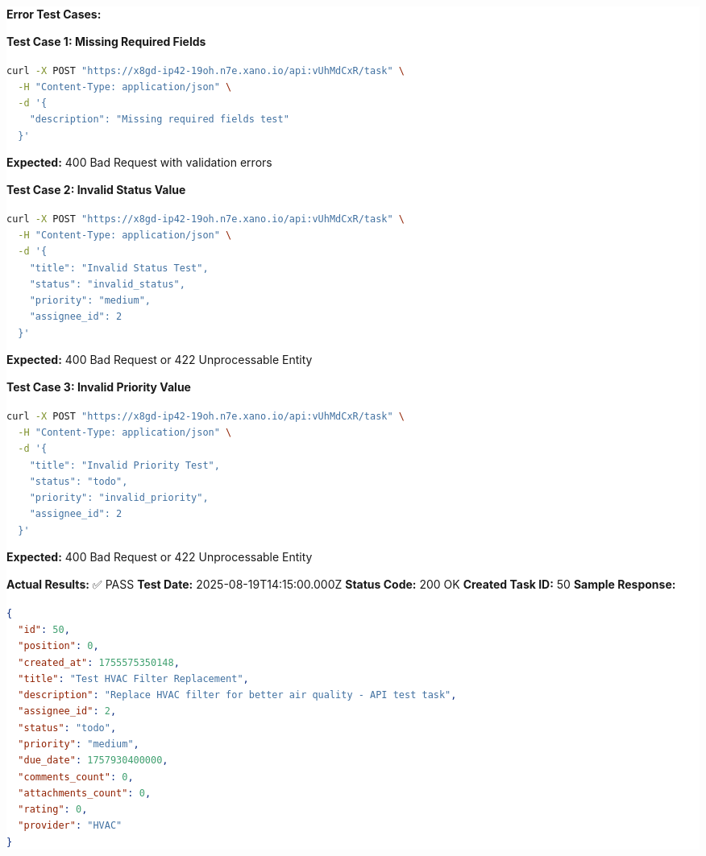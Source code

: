 **Error Test Cases:**

**Test Case 1: Missing Required Fields**
```bash
curl -X POST "https://x8gd-ip42-19oh.n7e.xano.io/api:vUhMdCxR/task" \
  -H "Content-Type: application/json" \
  -d '{
    "description": "Missing required fields test"
  }'
```
**Expected:** 400 Bad Request with validation errors

**Test Case 2: Invalid Status Value**
```bash
curl -X POST "https://x8gd-ip42-19oh.n7e.xano.io/api:vUhMdCxR/task" \
  -H "Content-Type: application/json" \
  -d '{
    "title": "Invalid Status Test",
    "status": "invalid_status",
    "priority": "medium",
    "assignee_id": 2
  }'
```
**Expected:** 400 Bad Request or 422 Unprocessable Entity

**Test Case 3: Invalid Priority Value**
```bash
curl -X POST "https://x8gd-ip42-19oh.n7e.xano.io/api:vUhMdCxR/task" \
  -H "Content-Type: application/json" \
  -d '{
    "title": "Invalid Priority Test",
    "status": "todo",
    "priority": "invalid_priority",
    "assignee_id": 2
  }'
```
**Expected:** 400 Bad Request or 422 Unprocessable Entity

**Actual Results:** ✅ PASS
**Test Date:** 2025-08-19T14:15:00.000Z
**Status Code:** 200 OK
**Created Task ID:** 50
**Sample Response:**
```json
{
  "id": 50,
  "position": 0,
  "created_at": 1755575350148,
  "title": "Test HVAC Filter Replacement",
  "description": "Replace HVAC filter for better air quality - API test task",
  "assignee_id": 2,
  "status": "todo",
  "priority": "medium",
  "due_date": 1757930400000,
  "comments_count": 0,
  "attachments_count": 0,
  "rating": 0,
  "provider": "HVAC"
}
```
